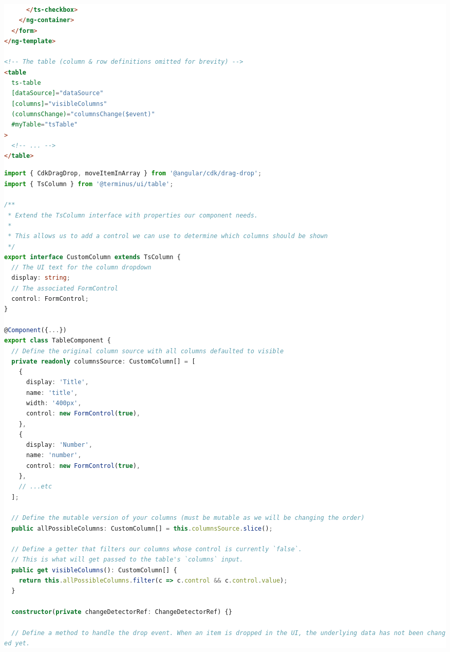 ```html
      </ts-checkbox>
    </ng-container>
  </form>
</ng-template>

<!-- The table (column & row definitions omitted for brevity) -->
<table
  ts-table
  [dataSource]="dataSource"
  [columns]="visibleColumns"
  (columnsChange)="columnsChange($event)"
  #myTable="tsTable"
>
  <!-- ... -->
</table>
```

```typescript
import { CdkDragDrop, moveItemInArray } from '@angular/cdk/drag-drop';
import { TsColumn } from '@terminus/ui/table';

/**
 * Extend the TsColumn interface with properties our component needs.
 *
 * This allows us to add a control we can use to determine which columns should be shown
 */
export interface CustomColumn extends TsColumn {
  // The UI text for the column dropdown
  display: string;
  // The associated FormControl
  control: FormControl;
}

@Component({...})
export class TableComponent {
  // Define the original column source with all columns defaulted to visible
  private readonly columnsSource: CustomColumn[] = [
    {
      display: 'Title',
      name: 'title',
      width: '400px',
      control: new FormControl(true),
    },
    {
      display: 'Number',
      name: 'number',
      control: new FormControl(true),
    },
    // ...etc
  ];

  // Define the mutable version of your columns (must be mutable as we will be changing the order)
  public allPossibleColumns: CustomColumn[] = this.columnsSource.slice();

  // Define a getter that filters our columns whose control is currently `false`.
  // This is what will get passed to the table's `columns` input.
  public get visibleColumns(): CustomColumn[] {
    return this.allPossibleColumns.filter(c => c.control && c.control.value);
  }

  constructor(private changeDetectorRef: ChangeDetectorRef) {}

  // Define a method to handle the drop event. When an item is dropped in the UI, the underlying data has not been changed yet.
```

[test-helpers-src]: https://github.com/GetTerminus/terminus-ui/blob/release/terminus-ui/table/testing/src/test-helpers.ts